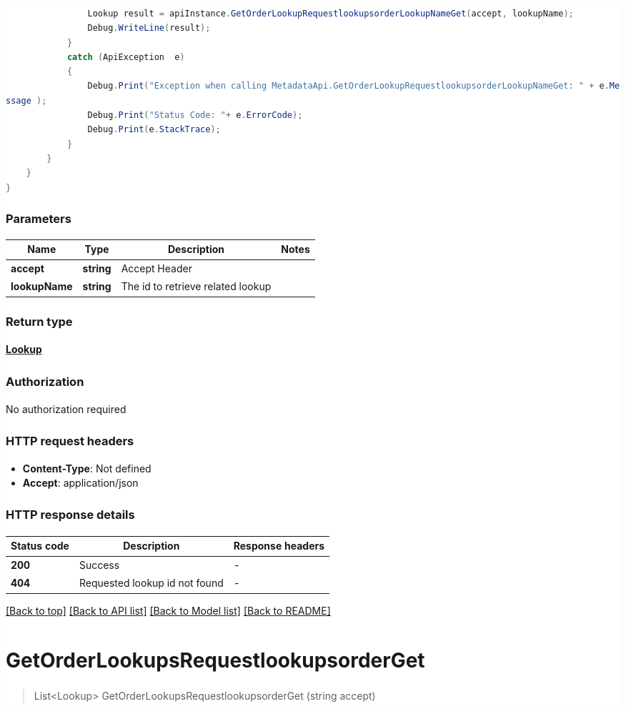 ```csharp
                Lookup result = apiInstance.GetOrderLookupRequestlookupsorderLookupNameGet(accept, lookupName);
                Debug.WriteLine(result);
            }
            catch (ApiException  e)
            {
                Debug.Print("Exception when calling MetadataApi.GetOrderLookupRequestlookupsorderLookupNameGet: " + e.Message );
                Debug.Print("Status Code: "+ e.ErrorCode);
                Debug.Print(e.StackTrace);
            }
        }
    }
}
```

### Parameters

Name | Type | Description  | Notes
------------- | ------------- | ------------- | -------------
 **accept** | **string**| Accept Header | 
 **lookupName** | **string**| The id to retrieve related lookup | 

### Return type

[**Lookup**](Lookup.md)

### Authorization

No authorization required

### HTTP request headers

 - **Content-Type**: Not defined
 - **Accept**: application/json


### HTTP response details
| Status code | Description | Response headers |
|-------------|-------------|------------------|
| **200** | Success |  -  |
| **404** | Requested lookup id not found |  -  |

[[Back to top]](#) [[Back to API list]](../README.md#documentation-for-api-endpoints) [[Back to Model list]](../README.md#documentation-for-models) [[Back to README]](../README.md)

<a name="getorderlookupsrequestlookupsorderget"></a>
# **GetOrderLookupsRequestlookupsorderGet**
> List&lt;Lookup&gt; GetOrderLookupsRequestlookupsorderGet (string accept)
